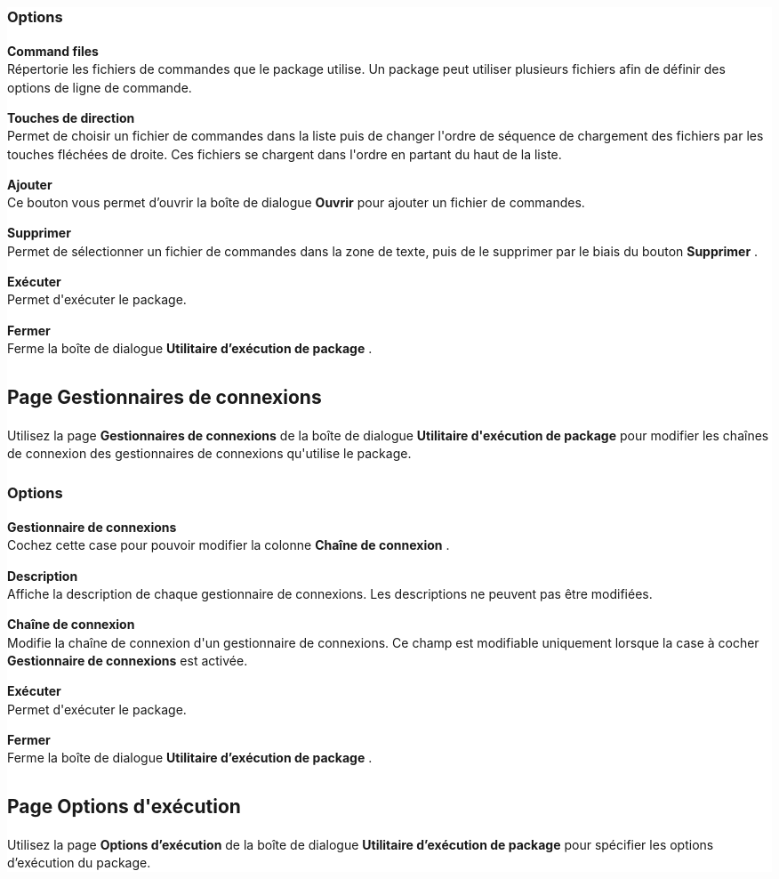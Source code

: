 ### <a name="options"></a>Options  
 **Command files**  
 Répertorie les fichiers de commandes que le package utilise. Un package peut utiliser plusieurs fichiers afin de définir des options de ligne de commande.  
  
 **Touches de direction**  
 Permet de choisir un fichier de commandes dans la liste puis de changer l'ordre de séquence de chargement des fichiers par les touches fléchées de droite. Ces fichiers se chargent dans l'ordre en partant du haut de la liste.  
  
 **Ajouter**  
 Ce bouton vous permet d’ouvrir la boîte de dialogue **Ouvrir** pour ajouter un fichier de commandes.  
  
 **Supprimer**  
 Permet de sélectionner un fichier de commandes dans la zone de texte, puis de le supprimer par le biais du bouton **Supprimer** .  
  
 **Exécuter**  
 Permet d'exécuter le package.  
  
 **Fermer**  
 Ferme la boîte de dialogue **Utilitaire d’exécution de package** .  
  
## <a name="connection-managers-page"></a>Page Gestionnaires de connexions  
 Utilisez la page **Gestionnaires de connexions** de la boîte de dialogue **Utilitaire d'exécution de package** pour modifier les chaînes de connexion des gestionnaires de connexions qu'utilise le package.  
  
### <a name="options"></a>Options  
 **Gestionnaire de connexions**  
 Cochez cette case pour pouvoir modifier la colonne **Chaîne de connexion** .  
  
 **Description**  
 Affiche la description de chaque gestionnaire de connexions. Les descriptions ne peuvent pas être modifiées.  
  
 **Chaîne de connexion**  
 Modifie la chaîne de connexion d'un gestionnaire de connexions. Ce champ est modifiable uniquement lorsque la case à cocher **Gestionnaire de connexions** est activée.  
  
 **Exécuter**  
 Permet d'exécuter le package.  
  
 **Fermer**  
 Ferme la boîte de dialogue **Utilitaire d’exécution de package** .  
  
## <a name="execution-options-page"></a>Page Options d'exécution  
 Utilisez la page **Options d’exécution** de la boîte de dialogue **Utilitaire d’exécution de package** pour spécifier les options d’exécution du package.  
  